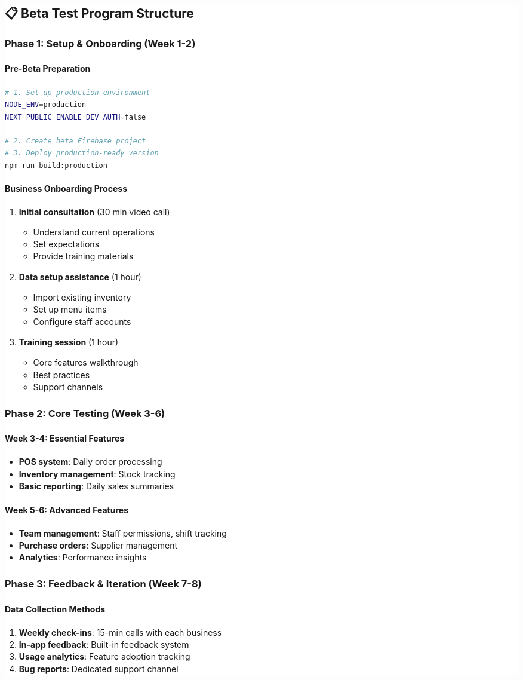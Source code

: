 
## 📋 **Beta Test Program Structure**

### **Phase 1: Setup & Onboarding (Week 1-2)**

#### **Pre-Beta Preparation**
```bash
# 1. Set up production environment
NODE_ENV=production
NEXT_PUBLIC_ENABLE_DEV_AUTH=false

# 2. Create beta Firebase project
# 3. Deploy production-ready version
npm run build:production
```

#### **Business Onboarding Process**
1. **Initial consultation** (30 min video call)
   - Understand current operations
   - Set expectations
   - Provide training materials

2. **Data setup assistance** (1 hour)
   - Import existing inventory
   - Set up menu items
   - Configure staff accounts

3. **Training session** (1 hour)
   - Core features walkthrough
   - Best practices
   - Support channels

### **Phase 2: Core Testing (Week 3-6)**

#### **Week 3-4: Essential Features**
- **POS system**: Daily order processing
- **Inventory management**: Stock tracking
- **Basic reporting**: Daily sales summaries

#### **Week 5-6: Advanced Features**
- **Team management**: Staff permissions, shift tracking
- **Purchase orders**: Supplier management
- **Analytics**: Performance insights

### **Phase 3: Feedback & Iteration (Week 7-8)**

#### **Data Collection Methods**
1. **Weekly check-ins**: 15-min calls with each business
2. **In-app feedback**: Built-in feedback system
3. **Usage analytics**: Feature adoption tracking
4. **Bug reports**: Dedicated support channel
